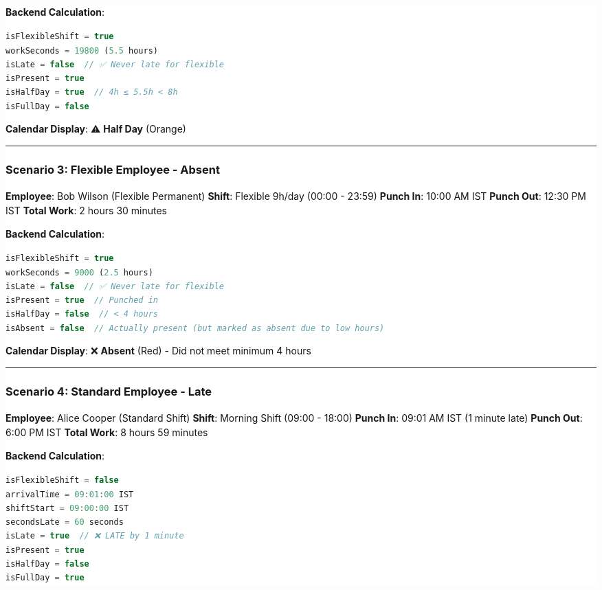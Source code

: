 **Backend Calculation**:
```javascript
isFlexibleShift = true
workSeconds = 19800 (5.5 hours)
isLate = false  // ✅ Never late for flexible
isPresent = true
isHalfDay = true  // 4h ≤ 5.5h < 8h
isFullDay = false
```

**Calendar Display**: ⚠️ **Half Day** (Orange)

---

### Scenario 3: Flexible Employee - Absent

**Employee**: Bob Wilson (Flexible Permanent)
**Shift**: Flexible 9h/day (00:00 - 23:59)
**Punch In**: 10:00 AM IST
**Punch Out**: 12:30 PM IST
**Total Work**: 2 hours 30 minutes

**Backend Calculation**:
```javascript
isFlexibleShift = true
workSeconds = 9000 (2.5 hours)
isLate = false  // ✅ Never late for flexible
isPresent = true  // Punched in
isHalfDay = false  // < 4 hours
isAbsent = false  // Actually present (but marked as absent due to low hours)
```

**Calendar Display**: ❌ **Absent** (Red) - Did not meet minimum 4 hours

---

### Scenario 4: Standard Employee - Late

**Employee**: Alice Cooper (Standard Shift)
**Shift**: Morning Shift (09:00 - 18:00)
**Punch In**: 09:01 AM IST (1 minute late)
**Punch Out**: 6:00 PM IST
**Total Work**: 8 hours 59 minutes

**Backend Calculation**:
```javascript
isFlexibleShift = false
arrivalTime = 09:01:00 IST
shiftStart = 09:00:00 IST
secondsLate = 60 seconds
isLate = true  // ❌ LATE by 1 minute
isPresent = true
isHalfDay = false
isFullDay = true
```

